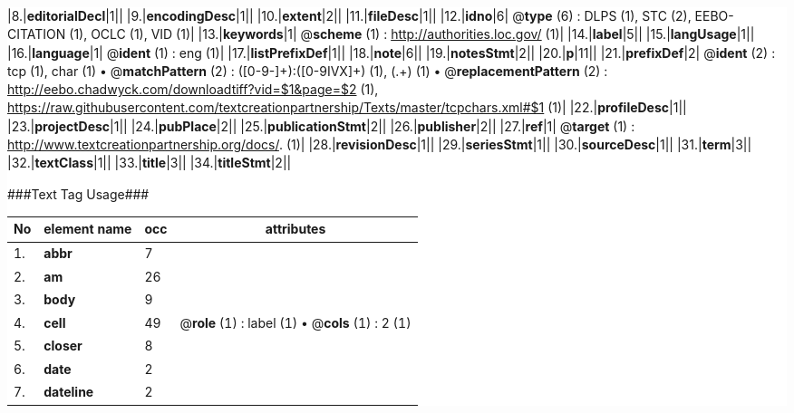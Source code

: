 |8.|__editorialDecl__|1||
|9.|__encodingDesc__|1||
|10.|__extent__|2||
|11.|__fileDesc__|1||
|12.|__idno__|6| @__type__ (6) : DLPS (1), STC (2), EEBO-CITATION (1), OCLC (1), VID (1)|
|13.|__keywords__|1| @__scheme__ (1) : http://authorities.loc.gov/ (1)|
|14.|__label__|5||
|15.|__langUsage__|1||
|16.|__language__|1| @__ident__ (1) : eng (1)|
|17.|__listPrefixDef__|1||
|18.|__note__|6||
|19.|__notesStmt__|2||
|20.|__p__|11||
|21.|__prefixDef__|2| @__ident__ (2) : tcp (1), char (1)  •  @__matchPattern__ (2) : ([0-9\-]+):([0-9IVX]+) (1), (.+) (1)  •  @__replacementPattern__ (2) : http://eebo.chadwyck.com/downloadtiff?vid=$1&page=$2 (1), https://raw.githubusercontent.com/textcreationpartnership/Texts/master/tcpchars.xml#$1 (1)|
|22.|__profileDesc__|1||
|23.|__projectDesc__|1||
|24.|__pubPlace__|2||
|25.|__publicationStmt__|2||
|26.|__publisher__|2||
|27.|__ref__|1| @__target__ (1) : http://www.textcreationpartnership.org/docs/. (1)|
|28.|__revisionDesc__|1||
|29.|__seriesStmt__|1||
|30.|__sourceDesc__|1||
|31.|__term__|3||
|32.|__textClass__|1||
|33.|__title__|3||
|34.|__titleStmt__|2||


###Text Tag Usage###

|No|element name|occ|attributes|
|---|---|---|---|
|1.|__abbr__|7||
|2.|__am__|26||
|3.|__body__|9||
|4.|__cell__|49| @__role__ (1) : label (1)  •  @__cols__ (1) : 2 (1)|
|5.|__closer__|8||
|6.|__date__|2||
|7.|__dateline__|2||